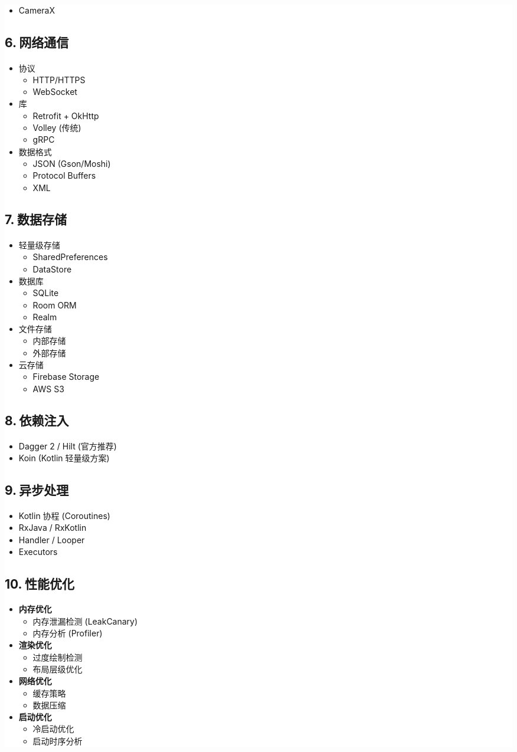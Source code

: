   - CameraX

## 6. 网络通信
- 协议
  - HTTP/HTTPS
  - WebSocket
- 库
  - Retrofit + OkHttp
  - Volley (传统)
  - gRPC
- 数据格式
  - JSON (Gson/Moshi)
  - Protocol Buffers
  - XML

## 7. 数据存储
- 轻量级存储
  - SharedPreferences
  - DataStore
- 数据库
  - SQLite
  - Room ORM
  - Realm
- 文件存储
  - 内部存储
  - 外部存储
- 云存储
  - Firebase Storage
  - AWS S3

## 8. 依赖注入
- Dagger 2 / Hilt (官方推荐)
- Koin (Kotlin 轻量级方案)

## 9. 异步处理
- Kotlin 协程 (Coroutines)
- RxJava / RxKotlin
- Handler / Looper
- Executors

## 10. 性能优化
- **内存优化**
  - 内存泄漏检测 (LeakCanary)
  - 内存分析 (Profiler)
- **渲染优化**
  - 过度绘制检测
  - 布局层级优化
- **网络优化**
  - 缓存策略
  - 数据压缩
- **启动优化**
  - 冷启动优化
  - 启动时序分析
